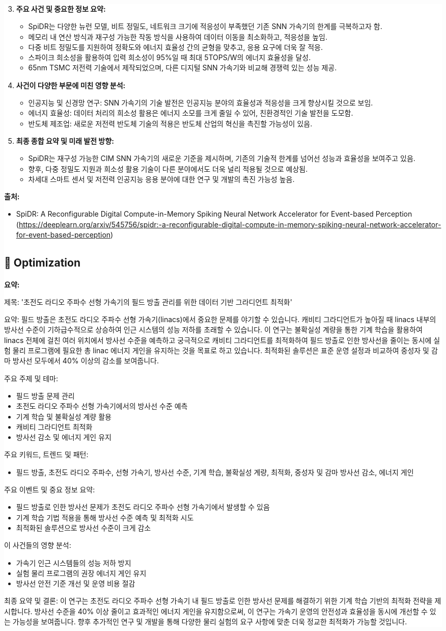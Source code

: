 3. **주요 사건 및 중요한 정보 요약:**
   - SpiDR는 다양한 뉴런 모델, 비트 정밀도, 네트워크 크기에 적응성이 부족했던 기존 SNN 가속기의 한계를 극복하고자 함.
   - 메모리 내 연산 방식과 재구성 가능한 작동 방식을 사용하여 데이터 이동을 최소화하고, 적응성을 높임.
   - 다중 비트 정밀도를 지원하여 정확도와 에너지 효율성 간의 균형을 맞추고, 응용 요구에 더욱 잘 적응.
   - 스파이크 희소성을 활용하여 입력 희소성이 95%일 때 최대 5TOPS/W의 에너지 효율성을 달성.
   - 65nm TSMC 저전력 기술에서 제작되었으며, 다른 디지털 SNN 가속기와 비교해 경쟁력 있는 성능 제공.

4. **사건이 다양한 부문에 미친 영향 분석:**
   - 인공지능 및 신경망 연구: SNN 가속기의 기술 발전은 인공지능 분야의 효율성과 적응성을 크게 향상시킬 것으로 보임.
   - 에너지 효율성: 데이터 처리의 희소성 활용은 에너지 소모를 크게 줄일 수 있어, 친환경적인 기술 발전을 도모함.
   - 반도체 제조업: 새로운 저전력 반도체 기술의 적용은 반도체 산업의 혁신을 촉진할 가능성이 있음.

5. **최종 종합 요약 및 미래 발전 방향:**
   - SpiDR는 재구성 가능한 CIM SNN 가속기의 새로운 기준을 제시하며, 기존의 기술적 한계를 넘어선 성능과 효율성을 보여주고 있음.
   - 향후, 다중 정밀도 지원과 희소성 활용 기술이 다른 분야에서도 더욱 널리 적용될 것으로 예상됨.
   - 차세대 스마트 센서 및 저전력 인공지능 응용 분야에 대한 연구 및 개발의 촉진 가능성 높음.

**출처:**

 - SpiDR: A Reconfigurable Digital Compute-in-Memory Spiking Neural Network Accelerator for Event-based Perception (https://deeplearn.org/arxiv/545756/spidr:-a-reconfigurable-digital-compute-in-memory-spiking-neural-network-accelerator-for-event-based-perception)


## 🎉 Optimization

**요약:**

제목: '초전도 라디오 주파수 선형 가속기의 필드 방출 관리를 위한 데이터 기반 그라디언트 최적화'

요약: 필드 방출은 초전도 라디오 주파수 선형 가속기(linacs)에서 중요한 문제를 야기할 수 있습니다. 캐비티 그라디언트가 높아질 때 linacs 내부의 방사선 수준이 기하급수적으로 상승하여 인근 시스템의 성능 저하를 초래할 수 있습니다. 이 연구는 불확실성 계량을 통한 기계 학습을 활용하여 linacs 전체에 걸친 여러 위치에서 방사선 수준을 예측하고 궁극적으로 캐비티 그라디언트를 최적화하여 필드 방출로 인한 방사선을 줄이는 동시에 실험 물리 프로그램에 필요한 총 linac 에너지 게인을 유지하는 것을 목표로 하고 있습니다. 최적화된 솔루션은 표준 운영 설정과 비교하여 중성자 및 감마 방사선 모두에서 40% 이상의 감소를 보여줍니다.

주요 주제 및 테마:
- 필드 방출 문제 관리
- 초전도 라디오 주파수 선형 가속기에서의 방사선 수준 예측
- 기계 학습 및 불확실성 계량 활용
- 캐비티 그라디언트 최적화
- 방사선 감소 및 에너지 게인 유지

주요 키워드, 트렌드 및 패턴:
- 필드 방출, 초전도 라디오 주파수, 선형 가속기, 방사선 수준, 기계 학습, 불확실성 계량, 최적화, 중성자 및 감마 방사선 감소, 에너지 게인

주요 이벤트 및 중요 정보 요약:
- 필드 방출로 인한 방사선 문제가 초전도 라디오 주파수 선형 가속기에서 발생할 수 있음
- 기계 학습 기법 적용을 통해 방사선 수준 예측 및 최적화 시도
- 최적화된 솔루션으로 방사선 수준이 크게 감소

이 사건들의 영향 분석:
- 가속기 인근 시스템들의 성능 저하 방지
- 실험 물리 프로그램의 권장 에너지 게인 유지
- 방사선 안전 기준 개선 및 운영 비용 절감

최종 요약 및 결론:
이 연구는 초전도 라디오 주파수 선형 가속기 내 필드 방출로 인한 방사선 문제를 해결하기 위한 기계 학습 기반의 최적화 전략을 제시합니다. 방사선 수준을 40% 이상 줄이고 효과적인 에너지 게인을 유지함으로써, 이 연구는 가속기 운영의 안전성과 효율성을 동시에 개선할 수 있는 가능성을 보여줍니다. 향후 추가적인 연구 및 개발을 통해 다양한 물리 실험의 요구 사항에 맞춘 더욱 정교한 최적화가 가능할 것입니다.
